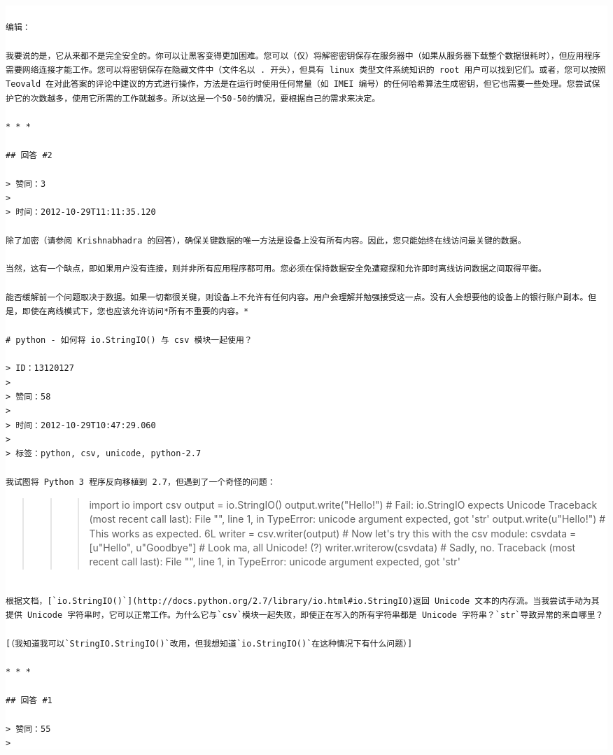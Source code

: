 ```

编辑：

我要说的是，它从来都不是完全安全的。你可以让黑客变得更加困难。您可以（仅）将解密密钥保存在服务器中（如果从服务器下载整个数据很耗时），但应用程序需要网络连接才能工作。您可以将密钥保存在隐藏文件中（文件名以 . 开头），但具有 linux 类型文件系统知识的 root 用户可以找到它们。或者，您可以按照 Teovald 在对此答案的评论中建议的方式进行操作，方法是在运行时使用任何常量（如 IMEI 编号）的任何哈希算法生成密钥，但它也需要一些处理。您尝试保护它的次数越多，使用它所需的工作就越多。所以这是一个50-50的情况，要根据自己的需求来决定。

* * *

## 回答 #2

> 赞同：3
> 
> 时间：2012-10-29T11:11:35.120

除了加密（请参阅 Krishnabhadra 的回答），确保关键数据的唯一方法是设备上没有所有内容。因此，您只能始终在线访问最关键的数据。

当然，这有一个缺点，即如果用户没有连接，则并非所有应用程序都可用。您必须在保持数据安全免遭窥探和允许即时离线访问数据之间取得平衡。

能否缓解前一个问题取决于数据。如果一切都很关键，则设备上不允许有任何内容。用户会理解并勉强接受这一点。没有人会想要他的设备上的银行账户副本。但是，即使在离线模式下，您也应该允许访问*所有不重要的内容。*

# python - 如何将 io.StringIO() 与 csv 模块一起使用？

> ID：13120127
> 
> 赞同：58
> 
> 时间：2012-10-29T10:47:29.060
> 
> 标签：python, csv, unicode, python-2.7

我试图将 Python 3 程序反向移植到 2.7，但遇到了一个奇怪的问题：

```
>>> import io
>>> import csv
>>> output = io.StringIO()
>>> output.write("Hello!")            # Fail: io.StringIO expects Unicode
Traceback (most recent call last):
  File "<stdin>", line 1, in <module>
TypeError: unicode argument expected, got 'str'
>>> output.write(u"Hello!")           # This works as expected.
6L
>>> writer = csv.writer(output)       # Now let's try this with the csv module:
>>> csvdata = [u"Hello", u"Goodbye"]  # Look ma, all Unicode! (?)
>>> writer.writerow(csvdata)          # Sadly, no.
Traceback (most recent call last):
  File "<stdin>", line 1, in <module>
TypeError: unicode argument expected, got 'str' 
```

根据文档，[`io.StringIO()`](http://docs.python.org/2.7/library/io.html#io.StringIO)返回 Unicode 文本的内存流。当我尝试手动为其提供 Unicode 字符串时，它可以正常工作。为什么它与`csv`模块一起失败，即使正在写入的所有字符串都是 Unicode 字符串？`str`导致异常的来自哪里？

[（我知道我可以`StringIO.StringIO()`改用，但我想知道`io.StringIO()`在这种情况下有什么问题）]

* * *

## 回答 #1

> 赞同：55
> 
```